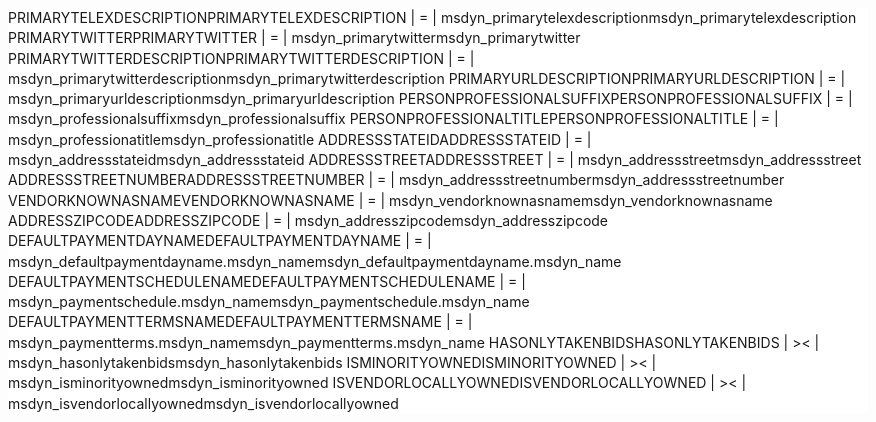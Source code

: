 <span data-ttu-id="87d51-251">PRIMARYTELEXDESCRIPTION</span><span class="sxs-lookup"><span data-stu-id="87d51-251">PRIMARYTELEXDESCRIPTION</span></span> | = | <span data-ttu-id="87d51-252">msdyn\_primarytelexdescription</span><span class="sxs-lookup"><span data-stu-id="87d51-252">msdyn\_primarytelexdescription</span></span>
<span data-ttu-id="87d51-253">PRIMARYTWITTER</span><span class="sxs-lookup"><span data-stu-id="87d51-253">PRIMARYTWITTER</span></span> | = | <span data-ttu-id="87d51-254">msdyn\_primarytwitter</span><span class="sxs-lookup"><span data-stu-id="87d51-254">msdyn\_primarytwitter</span></span>
<span data-ttu-id="87d51-255">PRIMARYTWITTERDESCRIPTION</span><span class="sxs-lookup"><span data-stu-id="87d51-255">PRIMARYTWITTERDESCRIPTION</span></span> | = | <span data-ttu-id="87d51-256">msdyn\_primarytwitterdescription</span><span class="sxs-lookup"><span data-stu-id="87d51-256">msdyn\_primarytwitterdescription</span></span>
<span data-ttu-id="87d51-257">PRIMARYURLDESCRIPTION</span><span class="sxs-lookup"><span data-stu-id="87d51-257">PRIMARYURLDESCRIPTION</span></span> | = | <span data-ttu-id="87d51-258">msdyn\_primaryurldescription</span><span class="sxs-lookup"><span data-stu-id="87d51-258">msdyn\_primaryurldescription</span></span>
<span data-ttu-id="87d51-259">PERSONPROFESSIONALSUFFIX</span><span class="sxs-lookup"><span data-stu-id="87d51-259">PERSONPROFESSIONALSUFFIX</span></span> | = | <span data-ttu-id="87d51-260">msdyn\_professionalsuffix</span><span class="sxs-lookup"><span data-stu-id="87d51-260">msdyn\_professionalsuffix</span></span>
<span data-ttu-id="87d51-261">PERSONPROFESSIONALTITLE</span><span class="sxs-lookup"><span data-stu-id="87d51-261">PERSONPROFESSIONALTITLE</span></span> | = | <span data-ttu-id="87d51-262">msdyn\_professionatitle</span><span class="sxs-lookup"><span data-stu-id="87d51-262">msdyn\_professionatitle</span></span>
<span data-ttu-id="87d51-263">ADDRESSSTATEID</span><span class="sxs-lookup"><span data-stu-id="87d51-263">ADDRESSSTATEID</span></span> | = | <span data-ttu-id="87d51-264">msdyn\_addressstateid</span><span class="sxs-lookup"><span data-stu-id="87d51-264">msdyn\_addressstateid</span></span>
<span data-ttu-id="87d51-265">ADDRESSSTREET</span><span class="sxs-lookup"><span data-stu-id="87d51-265">ADDRESSSTREET</span></span> | = | <span data-ttu-id="87d51-266">msdyn\_addressstreet</span><span class="sxs-lookup"><span data-stu-id="87d51-266">msdyn\_addressstreet</span></span>
<span data-ttu-id="87d51-267">ADDRESSSTREETNUMBER</span><span class="sxs-lookup"><span data-stu-id="87d51-267">ADDRESSSTREETNUMBER</span></span> | = | <span data-ttu-id="87d51-268">msdyn\_addressstreetnumber</span><span class="sxs-lookup"><span data-stu-id="87d51-268">msdyn\_addressstreetnumber</span></span>
<span data-ttu-id="87d51-269">VENDORKNOWNASNAME</span><span class="sxs-lookup"><span data-stu-id="87d51-269">VENDORKNOWNASNAME</span></span> | = | <span data-ttu-id="87d51-270">msdyn\_vendorknownasname</span><span class="sxs-lookup"><span data-stu-id="87d51-270">msdyn\_vendorknownasname</span></span>
<span data-ttu-id="87d51-271">ADDRESSZIPCODE</span><span class="sxs-lookup"><span data-stu-id="87d51-271">ADDRESSZIPCODE</span></span> | = | <span data-ttu-id="87d51-272">msdyn\_addresszipcode</span><span class="sxs-lookup"><span data-stu-id="87d51-272">msdyn\_addresszipcode</span></span>
<span data-ttu-id="87d51-273">DEFAULTPAYMENTDAYNAME</span><span class="sxs-lookup"><span data-stu-id="87d51-273">DEFAULTPAYMENTDAYNAME</span></span> | = | <span data-ttu-id="87d51-274">msdyn\_defaultpaymentdayname.msdyn\_name</span><span class="sxs-lookup"><span data-stu-id="87d51-274">msdyn\_defaultpaymentdayname.msdyn\_name</span></span>
<span data-ttu-id="87d51-275">DEFAULTPAYMENTSCHEDULENAME</span><span class="sxs-lookup"><span data-stu-id="87d51-275">DEFAULTPAYMENTSCHEDULENAME</span></span> | = | <span data-ttu-id="87d51-276">msdyn\_paymentschedule.msdyn\_name</span><span class="sxs-lookup"><span data-stu-id="87d51-276">msdyn\_paymentschedule.msdyn\_name</span></span>
<span data-ttu-id="87d51-277">DEFAULTPAYMENTTERMSNAME</span><span class="sxs-lookup"><span data-stu-id="87d51-277">DEFAULTPAYMENTTERMSNAME</span></span> | = | <span data-ttu-id="87d51-278">msdyn\_paymentterms.msdyn\_name</span><span class="sxs-lookup"><span data-stu-id="87d51-278">msdyn\_paymentterms.msdyn\_name</span></span>
<span data-ttu-id="87d51-279">HASONLYTAKENBIDS</span><span class="sxs-lookup"><span data-stu-id="87d51-279">HASONLYTAKENBIDS</span></span> | \>\< | <span data-ttu-id="87d51-280">msdyn\_hasonlytakenbids</span><span class="sxs-lookup"><span data-stu-id="87d51-280">msdyn\_hasonlytakenbids</span></span>
<span data-ttu-id="87d51-281">ISMINORITYOWNED</span><span class="sxs-lookup"><span data-stu-id="87d51-281">ISMINORITYOWNED</span></span> | \>\< | <span data-ttu-id="87d51-282">msdyn\_isminorityowned</span><span class="sxs-lookup"><span data-stu-id="87d51-282">msdyn\_isminorityowned</span></span>
<span data-ttu-id="87d51-283">ISVENDORLOCALLYOWNED</span><span class="sxs-lookup"><span data-stu-id="87d51-283">ISVENDORLOCALLYOWNED</span></span> | \>\< | <span data-ttu-id="87d51-284">msdyn\_isvendorlocallyowned</span><span class="sxs-lookup"><span data-stu-id="87d51-284">msdyn\_isvendorlocallyowned</span></span>